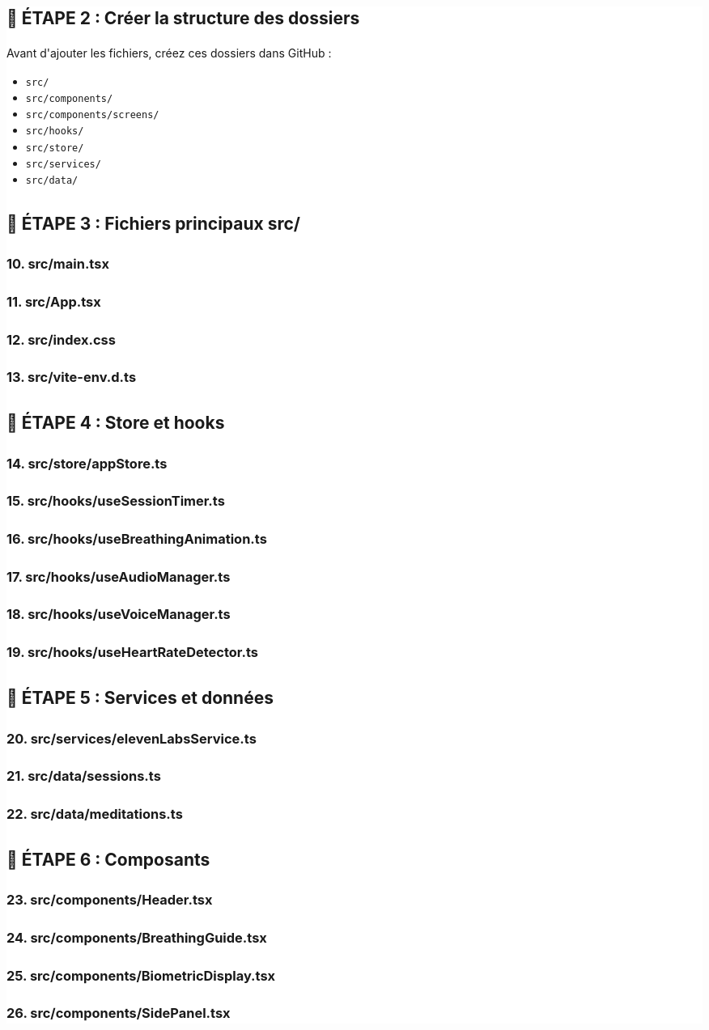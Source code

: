 ## 📁 **ÉTAPE 2 : Créer la structure des dossiers**

Avant d'ajouter les fichiers, créez ces dossiers dans GitHub :
- `src/`
- `src/components/`
- `src/components/screens/`
- `src/hooks/`
- `src/store/`
- `src/services/`
- `src/data/`

## 📁 **ÉTAPE 3 : Fichiers principaux src/**

### 10. src/main.tsx
### 11. src/App.tsx
### 12. src/index.css
### 13. src/vite-env.d.ts

## 📁 **ÉTAPE 4 : Store et hooks**

### 14. src/store/appStore.ts
### 15. src/hooks/useSessionTimer.ts
### 16. src/hooks/useBreathingAnimation.ts
### 17. src/hooks/useAudioManager.ts
### 18. src/hooks/useVoiceManager.ts
### 19. src/hooks/useHeartRateDetector.ts

## 📁 **ÉTAPE 5 : Services et données**

### 20. src/services/elevenLabsService.ts
### 21. src/data/sessions.ts
### 22. src/data/meditations.ts

## 📁 **ÉTAPE 6 : Composants**

### 23. src/components/Header.tsx
### 24. src/components/BreathingGuide.tsx
### 25. src/components/BiometricDisplay.tsx
### 26. src/components/SidePanel.tsx
